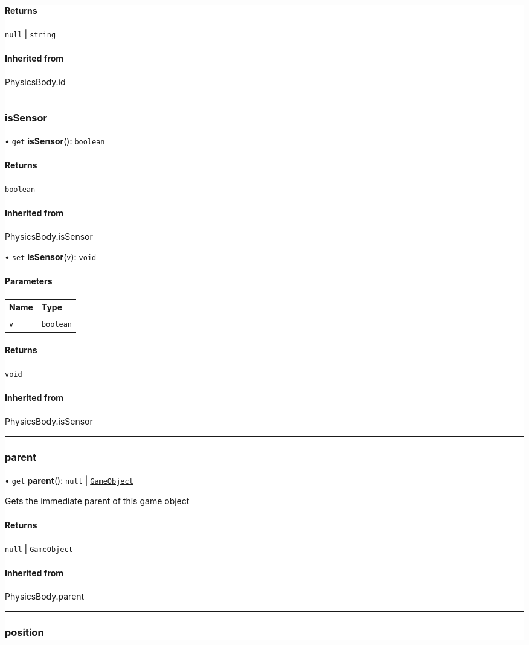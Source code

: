 #### Returns

``null`` \| `string`

#### Inherited from

PhysicsBody.id

___

### isSensor

• `get` **isSensor**(): `boolean`

#### Returns

`boolean`

#### Inherited from

PhysicsBody.isSensor

• `set` **isSensor**(`v`): `void`

#### Parameters

| Name | Type |
| :------ | :------ |
| `v` | `boolean` |

#### Returns

`void`

#### Inherited from

PhysicsBody.isSensor

___

### parent

• `get` **parent**(): ``null`` \| [`GameObject`](engine_gameObject.GameObject.md)

Gets the immediate parent of this game object

#### Returns

``null`` \| [`GameObject`](engine_gameObject.GameObject.md)

#### Inherited from

PhysicsBody.parent

___

### position
